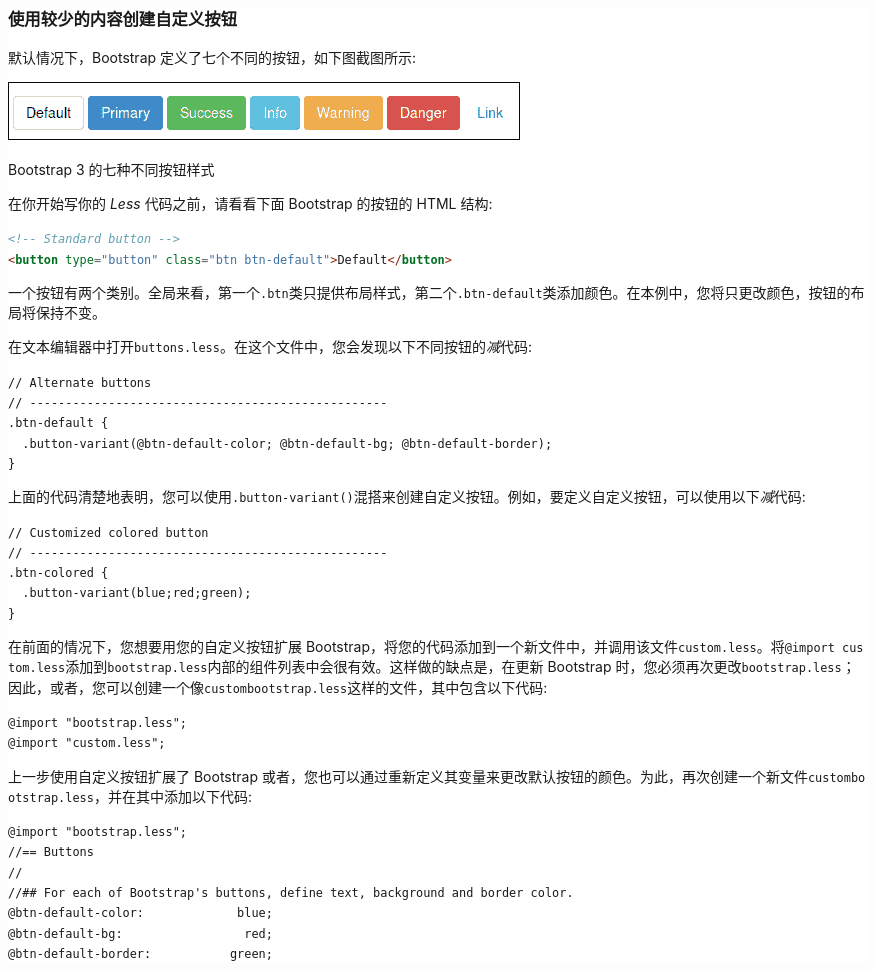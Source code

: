 ### 使用较少的内容创建自定义按钮

默认情况下，Bootstrap 定义了七个不同的按钮，如下图截图所示:

![Creating a custom button with Less](img/1465OS_06_02.jpg)

Bootstrap 3 的七种不同按钮样式

在你开始写你的 *Less* 代码之前，请看看下面 Bootstrap 的按钮的 HTML 结构:

```html
<!-- Standard button -->
<button type="button" class="btn btn-default">Default</button>
```

一个按钮有两个类别。全局来看，第一个`.btn`类只提供布局样式，第二个`.btn-default`类添加颜色。在本例中，您将只更改颜色，按钮的布局将保持不变。

在文本编辑器中打开`buttons.less`。在这个文件中，您会发现以下不同按钮的*减*代码:

```html
// Alternate buttons
// --------------------------------------------------
.btn-default {
  .button-variant(@btn-default-color; @btn-default-bg; @btn-default-border);
}
```

上面的代码清楚地表明，您可以使用`.button-variant()`混搭来创建自定义按钮。例如，要定义自定义按钮，可以使用以下*减*代码:

```html
// Customized colored button
// --------------------------------------------------
.btn-colored {
  .button-variant(blue;red;green);
}
```

在前面的情况下，您想要用您的自定义按钮扩展 Bootstrap，将您的代码添加到一个新文件中，并调用该文件`custom.less`。将`@import custom.less`添加到`bootstrap.less`内部的组件列表中会很有效。这样做的缺点是，在更新 Bootstrap 时，您必须再次更改`bootstrap.less`；因此，或者，您可以创建一个像`custombootstrap.less`这样的文件，其中包含以下代码:

```html
@import "bootstrap.less";
@import "custom.less";
```

上一步使用自定义按钮扩展了 Bootstrap 或者，您也可以通过重新定义其变量来更改默认按钮的颜色。为此，再次创建一个新文件`custombootstrap.less`，并在其中添加以下代码:

```html
@import "bootstrap.less";
//== Buttons
//
//## For each of Bootstrap's buttons, define text, background and border color.
@btn-default-color:             blue;
@btn-default-bg:                 red;
@btn-default-border:           green;
```
